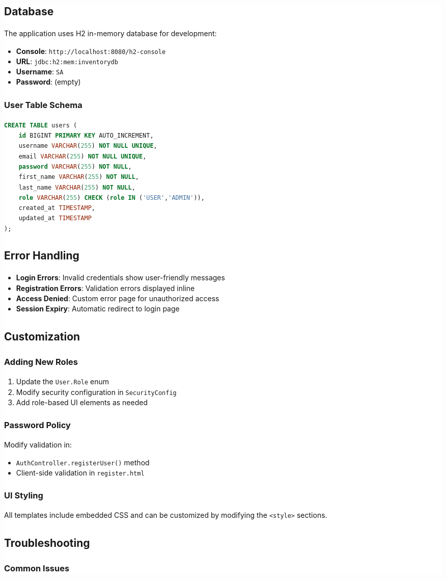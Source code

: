 ## Database

The application uses H2 in-memory database for development:
- **Console**: `http://localhost:8080/h2-console`
- **URL**: `jdbc:h2:mem:inventorydb`
- **Username**: `SA`
- **Password**: (empty)

### User Table Schema
```sql
CREATE TABLE users (
    id BIGINT PRIMARY KEY AUTO_INCREMENT,
    username VARCHAR(255) NOT NULL UNIQUE,
    email VARCHAR(255) NOT NULL UNIQUE,
    password VARCHAR(255) NOT NULL,
    first_name VARCHAR(255) NOT NULL,
    last_name VARCHAR(255) NOT NULL,
    role VARCHAR(255) CHECK (role IN ('USER','ADMIN')),
    created_at TIMESTAMP,
    updated_at TIMESTAMP
);
```

## Error Handling

- **Login Errors**: Invalid credentials show user-friendly messages
- **Registration Errors**: Validation errors displayed inline
- **Access Denied**: Custom error page for unauthorized access
- **Session Expiry**: Automatic redirect to login page

## Customization

### Adding New Roles
1. Update the `User.Role` enum
2. Modify security configuration in `SecurityConfig`
3. Add role-based UI elements as needed

### Password Policy
Modify validation in:
- `AuthController.registerUser()` method
- Client-side validation in `register.html`

### UI Styling
All templates include embedded CSS and can be customized by modifying the `<style>` sections.

## Troubleshooting

### Common Issues
